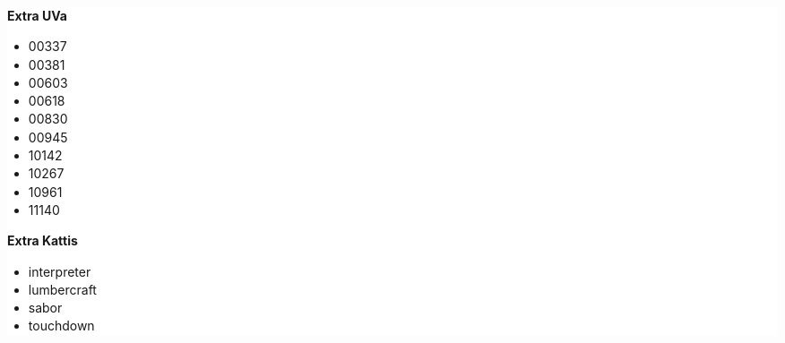 **Extra UVa**
- 00337
- 00381
- 00603
- 00618
- 00830
- 00945
- 10142
- 10267
- 10961
- 11140

**Extra Kattis**
- interpreter
- lumbercraft
- sabor
- touchdown


